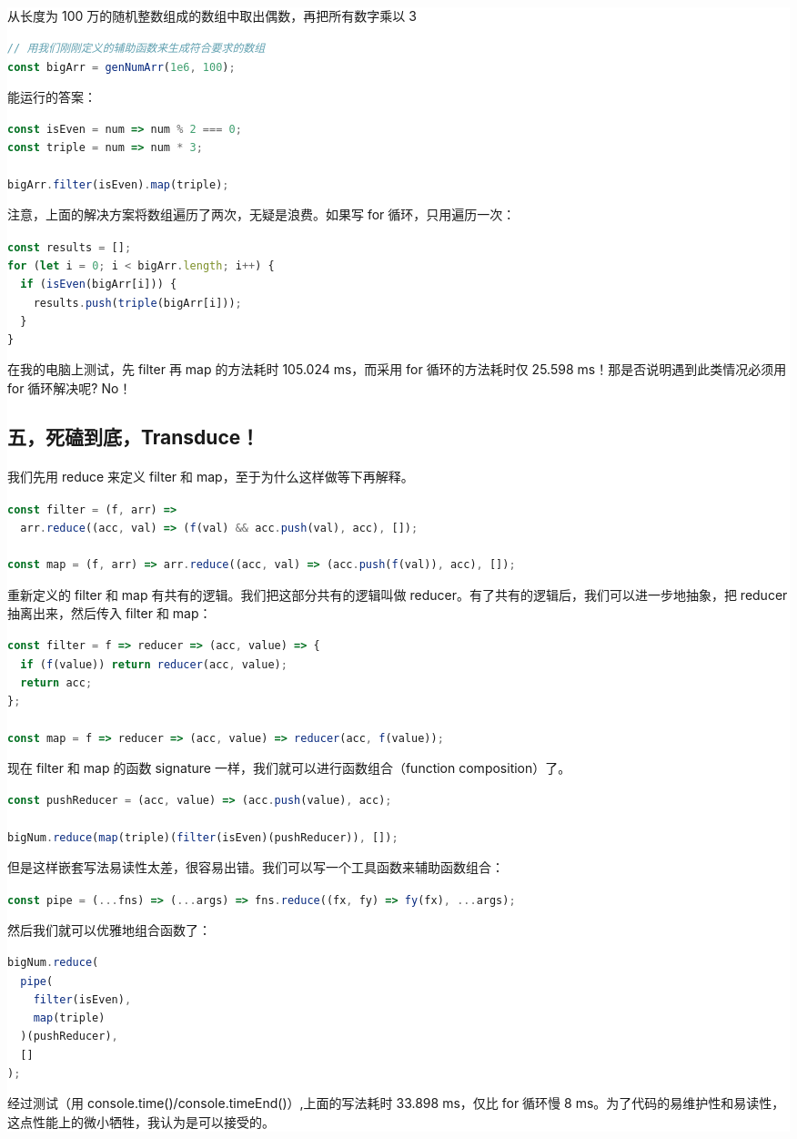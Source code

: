 从长度为 100 万的随机整数组成的数组中取出偶数，再把所有数字乘以 3
``` js
// 用我们刚刚定义的辅助函数来生成符合要求的数组
const bigArr = genNumArr(1e6, 100);
```
能运行的答案：
``` js
const isEven = num => num % 2 === 0;
const triple = num => num * 3;

bigArr.filter(isEven).map(triple);
```
注意，上面的解决方案将数组遍历了两次，无疑是浪费。如果写 for 循环，只用遍历一次：
``` js
const results = [];
for (let i = 0; i < bigArr.length; i++) {
  if (isEven(bigArr[i])) {
    results.push(triple(bigArr[i]));
  }
}
```
在我的电脑上测试，先 filter 再 map 的方法耗时 105.024 ms，而采用 for 循环的方法耗时仅 25.598 ms！那是否说明遇到此类情况必须用 for 循环解决呢? No！

## 五，死磕到底，Transduce！
我们先用 reduce 来定义 filter 和 map，至于为什么这样做等下再解释。
``` js
const filter = (f, arr) =>
  arr.reduce((acc, val) => (f(val) && acc.push(val), acc), []);

const map = (f, arr) => arr.reduce((acc, val) => (acc.push(f(val)), acc), []);
```
重新定义的 filter 和 map 有共有的逻辑。我们把这部分共有的逻辑叫做 reducer。有了共有的逻辑后，我们可以进一步地抽象，把 reducer 抽离出来，然后传入 filter 和 map：
``` js
const filter = f => reducer => (acc, value) => {
  if (f(value)) return reducer(acc, value);
  return acc;
};

const map = f => reducer => (acc, value) => reducer(acc, f(value));
```
现在 filter 和 map 的函数 signature 一样，我们就可以进行函数组合（function composition）了。
``` js
const pushReducer = (acc, value) => (acc.push(value), acc);

bigNum.reduce(map(triple)(filter(isEven)(pushReducer)), []);
```
但是这样嵌套写法易读性太差，很容易出错。我们可以写一个工具函数来辅助函数组合：
``` js
const pipe = (...fns) => (...args) => fns.reduce((fx, fy) => fy(fx), ...args);
```
然后我们就可以优雅地组合函数了：
``` js
bigNum.reduce(
  pipe(
    filter(isEven),
    map(triple)
  )(pushReducer),
  []
);
```
经过测试（用 console.time()/console.timeEnd()）,上面的写法耗时 33.898 ms，仅比 for 循环慢 8 ms。为了代码的易维护性和易读性，这点性能上的微小牺牲，我认为是可以接受的。
